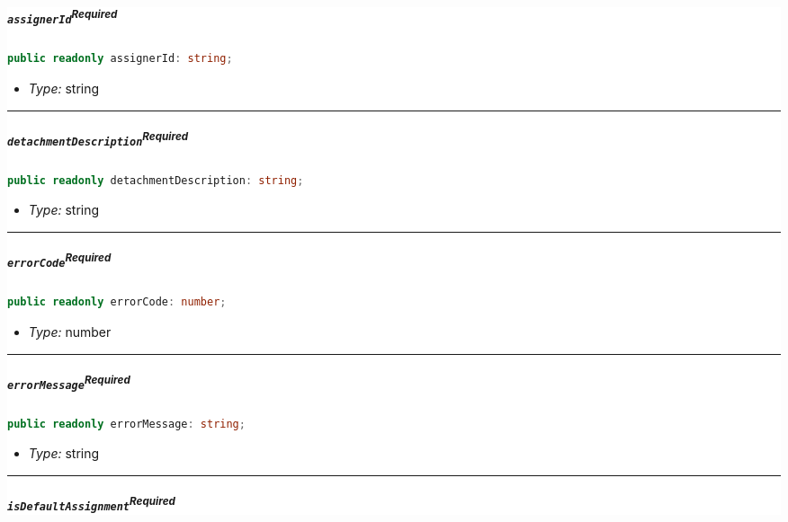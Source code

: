 ##### `assignerId`<sup>Required</sup> <a name="assignerId" id="rhizo-co-terraform-provider-oci.operatorAccessControlOperatorControlAssignment.OperatorAccessControlOperatorControlAssignment.property.assignerId"></a>

```typescript
public readonly assignerId: string;
```

- *Type:* string

---

##### `detachmentDescription`<sup>Required</sup> <a name="detachmentDescription" id="rhizo-co-terraform-provider-oci.operatorAccessControlOperatorControlAssignment.OperatorAccessControlOperatorControlAssignment.property.detachmentDescription"></a>

```typescript
public readonly detachmentDescription: string;
```

- *Type:* string

---

##### `errorCode`<sup>Required</sup> <a name="errorCode" id="rhizo-co-terraform-provider-oci.operatorAccessControlOperatorControlAssignment.OperatorAccessControlOperatorControlAssignment.property.errorCode"></a>

```typescript
public readonly errorCode: number;
```

- *Type:* number

---

##### `errorMessage`<sup>Required</sup> <a name="errorMessage" id="rhizo-co-terraform-provider-oci.operatorAccessControlOperatorControlAssignment.OperatorAccessControlOperatorControlAssignment.property.errorMessage"></a>

```typescript
public readonly errorMessage: string;
```

- *Type:* string

---

##### `isDefaultAssignment`<sup>Required</sup> <a name="isDefaultAssignment" id="rhizo-co-terraform-provider-oci.operatorAccessControlOperatorControlAssignment.OperatorAccessControlOperatorControlAssignment.property.isDefaultAssignment"></a>
